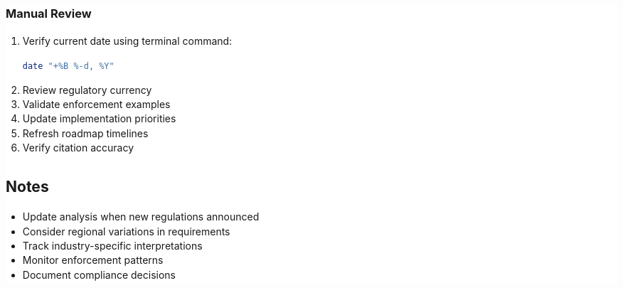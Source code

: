### Manual Review
1. Verify current date using terminal command:
   ```bash
   date "+%B %-d, %Y"
   ```
2. Review regulatory currency
3. Validate enforcement examples
4. Update implementation priorities
5. Refresh roadmap timelines
6. Verify citation accuracy

## Notes
- Update analysis when new regulations announced
- Consider regional variations in requirements
- Track industry-specific interpretations
- Monitor enforcement patterns
- Document compliance decisions